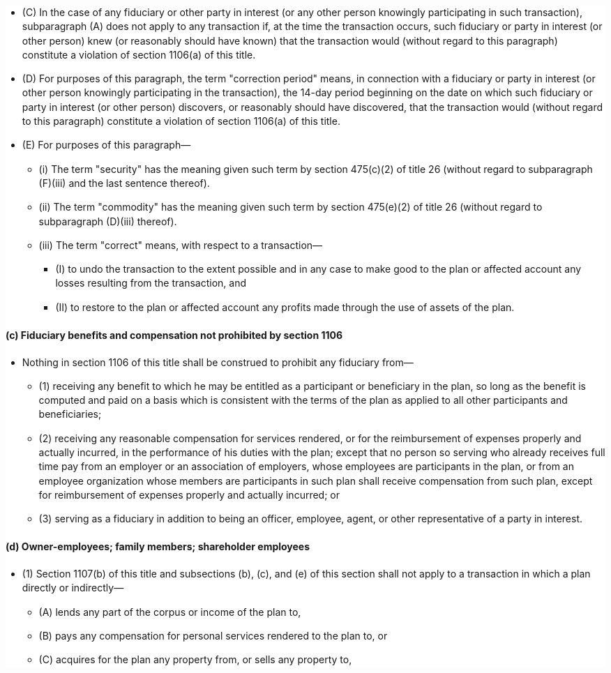   * (C) In the case of any fiduciary or other party in interest (or any other person knowingly participating in such transaction), subparagraph (A) does not apply to any transaction if, at the time the transaction occurs, such fiduciary or party in interest (or other person) knew (or reasonably should have known) that the transaction would (without regard to this paragraph) constitute a violation of section 1106(a) of this title.

  * (D) For purposes of this paragraph, the term "correction period" means, in connection with a fiduciary or party in interest (or other person knowingly participating in the transaction), the 14-day period beginning on the date on which such fiduciary or party in interest (or other person) discovers, or reasonably should have discovered, that the transaction would (without regard to this paragraph) constitute a violation of section 1106(a) of this title.

  * (E) For purposes of this paragraph—

    * (i) The term "security" has the meaning given such term by section 475(c)(2) of title 26 (without regard to subparagraph (F)(iii) and the last sentence thereof).

    * (ii) The term "commodity" has the meaning given such term by section 475(e)(2) of title 26 (without regard to subparagraph (D)(iii) thereof).

    * (iii) The term "correct" means, with respect to a transaction—

      * (I) to undo the transaction to the extent possible and in any case to make good to the plan or affected account any losses resulting from the transaction, and

      * (II) to restore to the plan or affected account any profits made through the use of assets of the plan.

#### (c) Fiduciary benefits and compensation not prohibited by section 1106
* Nothing in section 1106 of this title shall be construed to prohibit any fiduciary from—

  * (1) receiving any benefit to which he may be entitled as a participant or beneficiary in the plan, so long as the benefit is computed and paid on a basis which is consistent with the terms of the plan as applied to all other participants and beneficiaries;

  * (2) receiving any reasonable compensation for services rendered, or for the reimbursement of expenses properly and actually incurred, in the performance of his duties with the plan; except that no person so serving who already receives full time pay from an employer or an association of employers, whose employees are participants in the plan, or from an employee organization whose members are participants in such plan shall receive compensation from such plan, except for reimbursement of expenses properly and actually incurred; or

  * (3) serving as a fiduciary in addition to being an officer, employee, agent, or other representative of a party in interest.

#### (d) Owner-employees; family members; shareholder employees
* (1) Section 1107(b) of this title and subsections (b), (c), and (e) of this section shall not apply to a transaction in which a plan directly or indirectly—

  * (A) lends any part of the corpus or income of the plan to,

  * (B) pays any compensation for personal services rendered to the plan to, or

  * (C) acquires for the plan any property from, or sells any property to,
